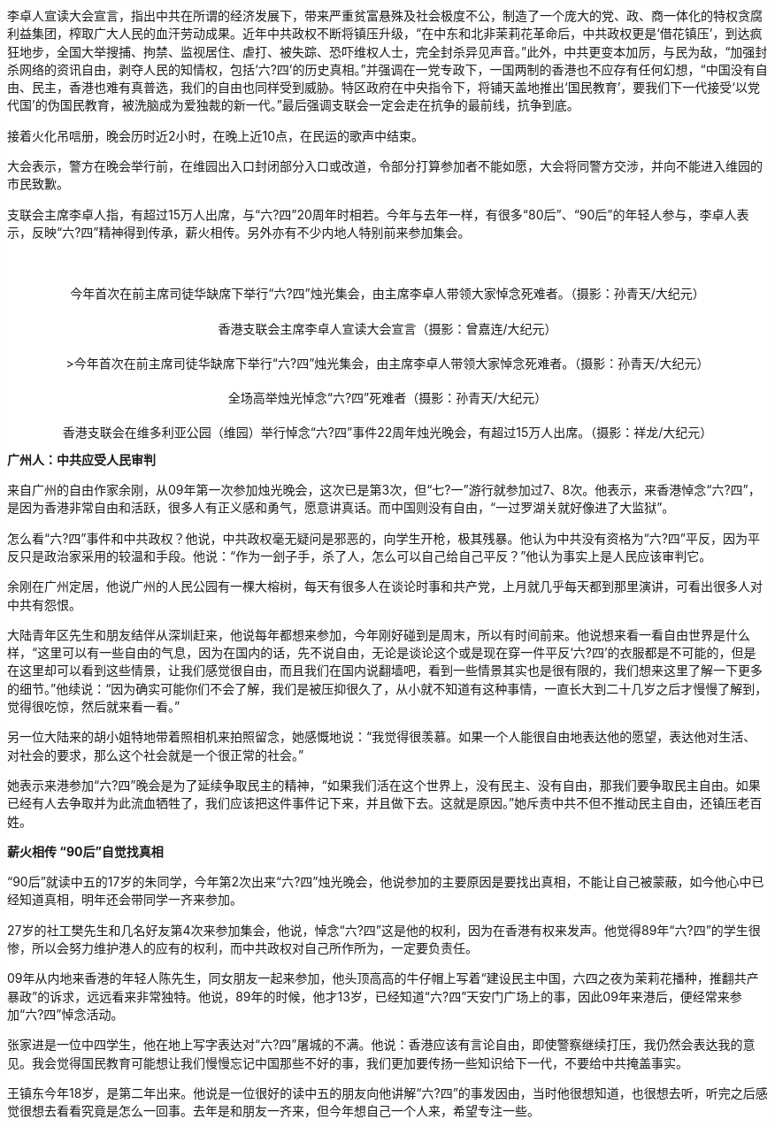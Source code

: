 <p>李卓人宣读大会宣言，指出中共在所谓的经济发展下，带来严重贫富悬殊及社会极度不公，制造了一个庞大的党、政、商一体化的特权贪腐利益集团，榨取广大人民的血汗劳动成果。近年中共政权不断将镇压升级，“在中东和北非茉莉花革命后，中共政权更是‘借花镇压’，到达疯狂地步，全国大举搜捕、拘禁、监视居住、虐打、被失踪、恐吓维权人士，完全封杀异见声音。”此外，中共更变本加厉，与民为敌，“加强封杀网络的资讯自由，剥夺人民的知情权，包括‘六?四’的历史真相。”并强调在一党专政下，一国两制的香港也不应存有任何幻想，“中国没有自由、民主，香港也难有真普选，我们的自由也同样受到威胁。特区政府在中央指令下，将铺天盖地推出‘国民教育’，要我们下一代接受‘以党代国’的伪国民教育，被洗脑成为爱独裁的新一代。”最后强调支联会一定会走在抗争的最前线，抗争到底。</p>
<p>接着火化吊唁册，晚会历时近2小时，在晚上近10点，在民运的歌声中结束。</p>
<p>大会表示，警方在晚会举行前，在维园出入口封闭部分入口或改道，令部分打算参加者不能如愿，大会将同警方交涉，并向不能进入维园的市民致歉。</p>
<p>支联会主席李卓人指，有超过15万人出席，与“六?四”20周年时相若。今年与去年一样，有很多“80后”、“90后”的年轻人参与，李卓人表示，反映“六?四”精神得到传承，薪火相传。另外亦有不少内地人特别前来参加集会。</p>
<p></p>
<div style="line-height: 90%; text-align: center;">
	<ahref=" https://i.epochtimes.com/assets/uploads/2015/06/1106041406202208-450x300.jpg" target="_blank" rel="noreferrer noopener"></a><br /><span class="bn12"今年首次在前主席司徒华缺席下举行“六?四”烛光集会，由主席李卓人带领大家悼念死难者。（摄影：潘在殊/大纪元）</span></div>
<p></p>
<p></p>
<div style="line-height: 90%; text-align: center;">
	<ahref=" https://i.epochtimes.com/assets/uploads/2015/06/1106041412321366-450x299.jpg" target="_blank" rel="noreferrer noopener"></a><br /><span class="bn12">今年首次在前主席司徒华缺席下举行“六?四”烛光集会，由主席李卓人带领大家悼念死难者。（摄影：孙青天/大纪元）</span></div>
<p></p>
<p></p>
<div style="line-height: 90%; text-align: center;">
	<ahref=" https://i.epochtimes.com/assets/uploads/2015/06/1106041345381366-450x338.jpg" target="_blank" rel="noreferrer noopener"></a><br /><span class="bn12">香港支联会主席李卓人宣读大会宣言（摄影：曾嘉连/大纪元）</span></div>
<p></p>
<p></p>
<div style="line-height: 90%; text-align: center;">
	<ahref=" https://i.epochtimes.com/assets/uploads/2015/06/1106041412291366.jpg" target="_blank" rel="noreferrer noopener"></a><br /><span class="bn12">>今年首次在前主席司徒华缺席下举行“六?四”烛光集会，由主席李卓人带领大家悼念死难者。（摄影：孙青天/大纪元）</span></div>
<p></p>
<p></p>
<div style="line-height: 90%; text-align: center;">
	<ahref=" https://i.epochtimes.com/assets/uploads/2015/06/1106041407121366-450x299.jpg" target="_blank" rel="noreferrer noopener"></a><br /><span class="bn12">全场高举烛光悼念“六?四”死难者（摄影：孙青天/大纪元）</span></div>
<p></p>
<p></p>
<div style="line-height: 90%; text-align: center;">
	<ahref=" https://i.epochtimes.com/assets/uploads/2015/06/110604142127100311-450x308.jpg" target="_blank" rel="noreferrer noopener"></a><br /><span class="bn12">香港支联会在维多利亚公园（维园）举行悼念“六?四”事件22周年烛光晚会，有超过15万人出席。（摄影：祥龙/大纪元）</span></div>
<p></p>
<p><B>广州人：中共应受人民审判</B></p>
<p>来自广州的自由作家余刚，从09年第一次参加烛光晚会，这次已是第3次，但“七?一”游行就参加过7、8次。他表示，来香港悼念“六?四”，是因为香港非常自由和活跃，很多人有正义感和勇气，愿意讲真话。而中国则没有自由，“一过罗湖关就好像进了大监狱”。</p>
<p>怎么看“六?四”事件和中共政权？他说，中共政权毫无疑问是邪恶的，向学生开枪，极其残暴。他认为中共没有资格为“六?四”平反，因为平反只是政治家采用的较温和手段。他说：“作为一刽子手，杀了人，怎么可以自己给自己平反？”他认为事实上是人民应该审判它。</p>
<p>余刚在广州定居，他说广州的人民公园有一棵大榕树，每天有很多人在谈论时事和共产党，上月就几乎每天都到那里演讲，可看出很多人对中共有怨恨。</p>
<p>大陆青年区先生和朋友结伴从深圳赶来，他说每年都想来参加，今年刚好碰到是周末，所以有时间前来。他说想来看一看自由世界是什么样，“这里可以有一些自由的气息，因为在国内的话，先不说自由，无论是谈论这个或是现在穿一件平反‘六?四’的衣服都是不可能的，但是在这里却可以看到这些情景，让我们感觉很自由，而且我们在国内说翻墙吧，看到一些情景其实也是很有限的，我们想来这里了解一下更多的细节。”他续说：“因为确实可能你们不会了解，我们是被压抑很久了，从小就不知道有这种事情，一直长大到二十几岁之后才慢慢了解到，觉得很吃惊，然后就来看一看。”</p>
<p>另一位大陆来的胡小姐特地带着照相机来拍照留念，她感慨地说：“我觉得很羡慕。如果一个人能很自由地表达他的愿望，表达他对生活、对社会的要求，那么这个社会就是一个很正常的社会。”</p>
<p>她表示来港参加“六?四”晚会是为了延续争取民主的精神，“如果我们活在这个世界上，没有民主、没有自由，那我们要争取民主自由。如果已经有人去争取并为此流血牺牲了，我们应该把这件事件记下来，并且做下去。这就是原因。”她斥责中共不但不推动民主自由，还镇压老百姓。</p>
<p><B>薪火相传 “90后”自觉找真相</B></p>
<p>“90后”就读中五的17岁的朱同学，今年第2次出来“六?四”烛光晚会，他说参加的主要原因是要找出真相，不能让自己被蒙蔽，如今他心中已经知道真相，明年还会带同学一齐来参加。</p>
<p>27岁的社工樊先生和几名好友第4次来参加集会，他说，悼念“六?四”这是他的权利，因为在香港有权来发声。他觉得89年“六?四”的学生很惨，所以会努力维护港人的应有的权利，而中共政权对自己所作所为，一定要负责任。</p>
<p>09年从内地来香港的年轻人陈先生，同女朋友一起来参加，他头顶高高的牛仔帽上写着“建设民主中国，六四之夜为茉莉花播种，推翻共产暴政”的诉求，远远看来非常独特。他说，89年的时候，他才13岁，已经知道“六?四”天安门广场上的事，因此09年来港后，便经常来参加“六?四”悼念活动。</p>
<p>张家进是一位中四学生，他在地上写字表达对“六?四”屠城的不满。他说：香港应该有言论自由，即使警察继续打压，我仍然会表达我的意见。我会觉得国民教育可能想让我们慢慢忘记中国那些不好的事，我们更加要传扬一些知识给下一代，不要给中共掩盖事实。</p>
<p>王镇东今年18岁，是第二年出来。他说是一位很好的读中五的朋友向他讲解“六?四”的事发因由，当时他很想知道，也很想去听，听完之后感觉很想去看看究竟是怎么一回事。去年是和朋友一齐来，但今年想自己一个人来，希望专注一些。</p>